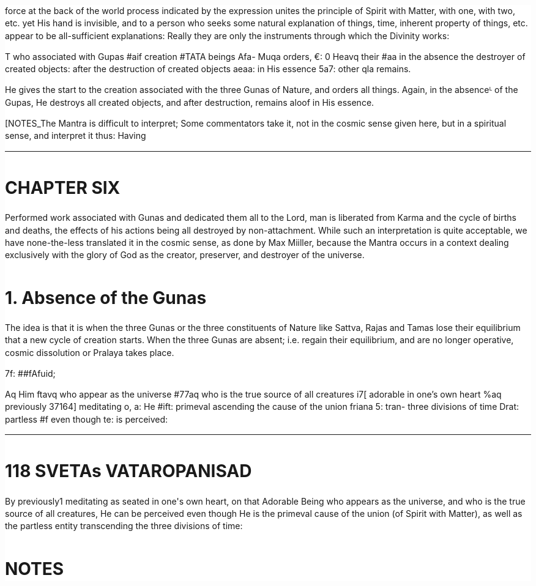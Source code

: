 force at the back of the world process indicated by the expression unites the principle of Spirit with Matter, with one, with two, etc. yet His hand is invisible, and to a person who seeks some natural explanation of things, time, inherent property of things, etc. appear to be all-sufficient explanations: Really they are only the instruments through which the Divinity works:

T who associated with Gupas #aif creation #TATA beings Afa- Muqa orders, €: 0 Heavq their #aa in the absence the destroyer of created objects: after the destruction of created objects aeaa: in His essence 5a7: other qla remains.

He gives the start to the creation associated with the three Gunas of Nature, and orders all things. Again, in the absenceᴸ of the Gupas, He destroys all created objects, and after destruction, remains aloof in His essence.

[NOTES_The Mantra is difficult to interpret; Some commentators take it, not in the cosmic sense given here, but in a spiritual sense, and interpret it thus: Having



---

# CHAPTER SIX

Performed work associated with Gunas and dedicated them all to the Lord, man is liberated from Karma and the cycle of births and deaths, the effects of his actions being all destroyed by non-attachment. While such an interpretation is quite acceptable, we have none-the-less translated it in the cosmic sense, as done by Max Miiller, because the Mantra occurs in a context dealing exclusively with the glory of God as the creator, preserver, and destroyer of the universe.

# 1. Absence of the Gunas

The idea is that it is when the three Gunas or the three constituents of Nature like Sattva, Rajas and Tamas lose their equilibrium that a new cycle of creation starts. When the three Gunas are absent; i.e. regain their equilibrium, and are no longer operative, cosmic dissolution or Pralaya takes place.

7f: ##fAfuid;

Aq Him ftavq who appear as the universe #77aq who is the true source of all creatures i7[ adorable in one’s own heart %aq previously 37164] meditating o, a: He #ift: primeval ascending the cause of the union friana 5: tran- three divisions of time Drat: partless #f even though te: is perceived:

---


# 118 SVETAs VATAROPANISAD

By previously1 meditating as seated in one's own heart, on that Adorable Being who appears as the universe, and who is the true source of all creatures, He can be perceived even though He is the primeval cause of the union (of Spirit with Matter), as well as the partless entity transcending the three divisions of time:

# NOTES
